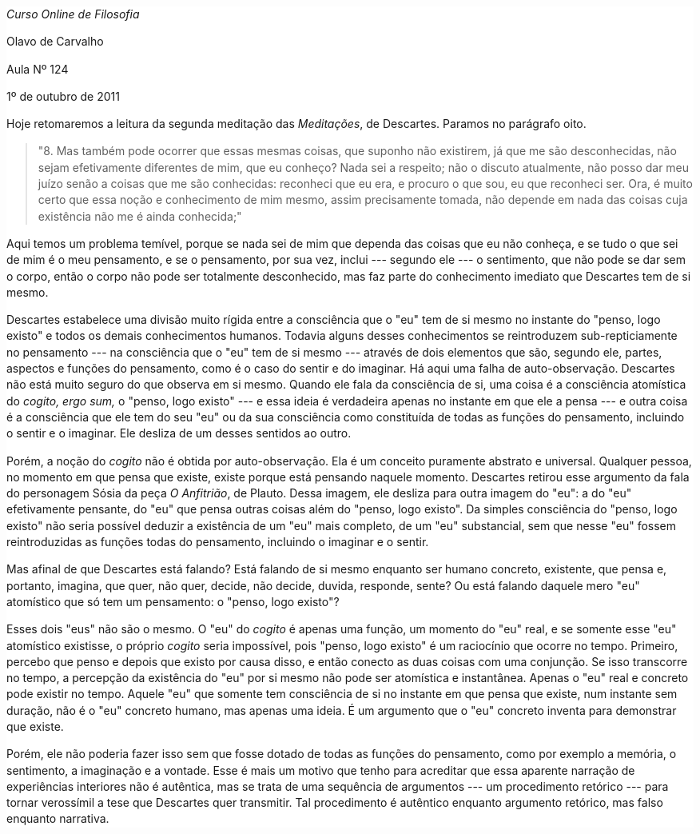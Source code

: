 *Curso Online de Filosofia*

Olavo de Carvalho

Aula Nº 124

1º de outubro de 2011

Hoje retomaremos a leitura da segunda meditação das *Meditações*, de Descartes. Paramos no parágrafo oito.

> "8. Mas também pode ocorrer que essas mesmas coisas, que suponho não existirem, já que me são desconhecidas, não sejam efetivamente diferentes de mim, que eu conheço? Nada sei a respeito; não o discuto atualmente, não posso dar meu juízo senão a coisas que me são conhecidas: reconheci que eu era, e procuro o que sou, eu que reconheci ser. Ora, é muito certo que essa noção e conhecimento de mim mesmo, assim precisamente tomada, não depende em nada das coisas cuja existência não me é ainda conhecida;"

Aqui temos um problema temível, porque se nada sei de mim que dependa das coisas que eu não conheça, e se tudo o que sei de mim é o meu pensamento, e se o pensamento, por sua vez, inclui --- segundo ele --- o sentimento, que não pode se dar sem o corpo, então o corpo não pode ser totalmente desconhecido, mas faz parte do conhecimento imediato que Descartes tem de si mesmo.

Descartes estabelece uma divisão muito rígida entre a consciência que o "eu" tem de si mesmo no instante do "penso, logo existo" e todos os demais conhecimentos humanos. Todavia alguns desses conhecimentos se reintroduzem sub-repticiamente no pensamento --- na consciência que o "eu" tem de si mesmo --- através de dois elementos que são, segundo ele, partes, aspectos e funções do pensamento, como é o caso do sentir e do imaginar. Há aqui uma falha de auto-observação. Descartes não está muito seguro do que observa em si mesmo. Quando ele fala da consciência de si, uma coisa é a consciência atomística do *cogito, ergo sum,* o "penso, logo existo" --- e essa ideia é verdadeira apenas no instante em que ele a pensa --- e outra coisa é a consciência que ele tem do seu "eu" ou da sua consciência como constituída de todas as funções do pensamento, incluindo o sentir e o imaginar. Ele desliza de um desses sentidos ao outro.

Porém, a noção do *cogito* não é obtida por auto-observação. Ela é um conceito puramente abstrato e universal. Qualquer pessoa, no momento em que pensa que existe, existe porque está pensando naquele momento. Descartes retirou esse argumento da fala do personagem Sósia da peça *O Anfitrião*, de Plauto. Dessa imagem, ele desliza para outra imagem do "eu": a do "eu" efetivamente pensante, do "eu" que pensa outras coisas além do "penso, logo existo". Da simples consciência do "penso, logo existo" não seria possível deduzir a existência de um "eu" mais completo, de um "eu" substancial, sem que nesse "eu" fossem reintroduzidas as funções todas do pensamento, incluindo o imaginar e o sentir.

Mas afinal de que Descartes está falando? Está falando de si mesmo enquanto ser humano concreto, existente, que pensa e, portanto, imagina, que quer, não quer, decide, não decide, duvida, responde, sente? Ou está falando daquele mero "eu" atomístico que só tem um pensamento: o "penso, logo existo"?

Esses dois "eus" não são o mesmo. O "eu" do *cogito* é apenas uma função, um momento do "eu" real, e se somente esse "eu" atomístico existisse, o próprio *cogito* seria impossível, pois "penso, logo existo" é um raciocínio que ocorre no tempo. Primeiro, percebo que penso e depois que existo por causa disso, e então conecto as duas coisas com uma conjunção. Se isso transcorre no tempo, a percepção da existência do "eu" por si mesmo não pode ser atomística e instantânea. Apenas o "eu" real e concreto pode existir no tempo. Aquele "eu" que somente tem consciência de si no instante em que pensa que existe, num instante sem duração, não é o "eu" concreto humano, mas apenas uma ideia. É um argumento que o "eu" concreto inventa para demonstrar que existe.

Porém, ele não poderia fazer isso sem que fosse dotado de todas as funções do pensamento, como por exemplo a memória, o sentimento, a imaginação e a vontade. Esse é mais um motivo que tenho para acreditar que essa aparente narração de experiências interiores não é autêntica, mas se trata de uma sequência de argumentos --- um procedimento retórico --- para tornar verossímil a tese que Descartes quer transmitir. Tal procedimento é autêntico enquanto argumento retórico, mas falso enquanto narrativa.
